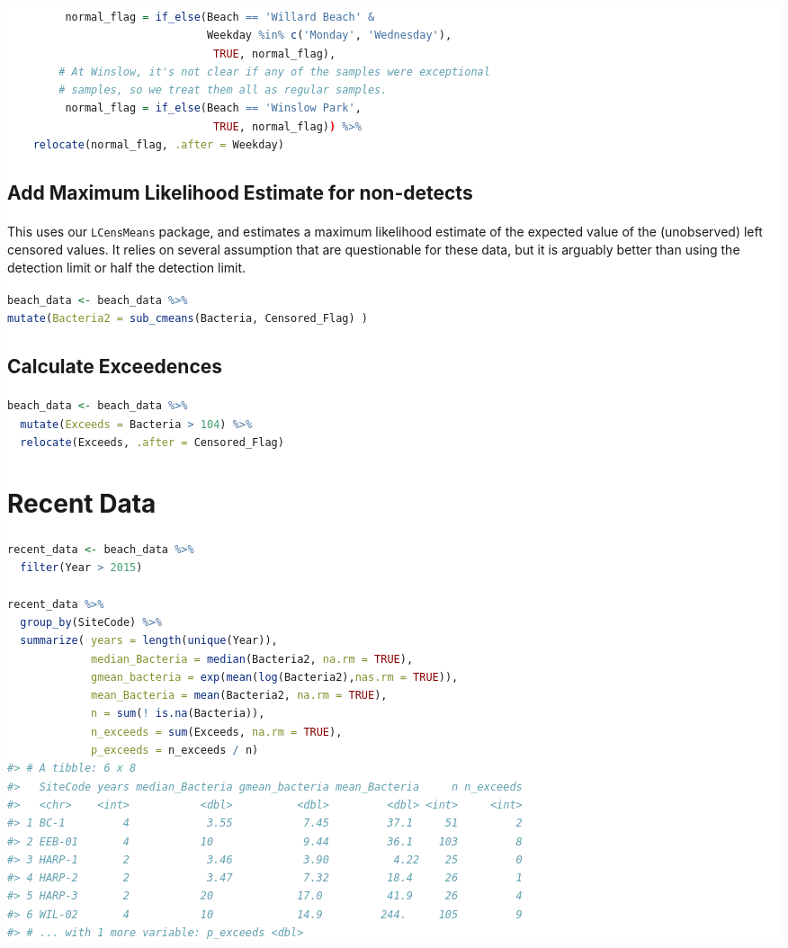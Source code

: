 ``` r
         normal_flag = if_else(Beach == 'Willard Beach' & 
                               Weekday %in% c('Monday', 'Wednesday'),
                                TRUE, normal_flag),
        # At Winslow, it's not clear if any of the samples were exceptional
        # samples, so we treat them all as regular samples.
         normal_flag = if_else(Beach == 'Winslow Park', 
                                TRUE, normal_flag)) %>%
    relocate(normal_flag, .after = Weekday)
```

## Add Maximum Likelihood Estimate for non-detects

This uses our `LCensMeans` package, and estimates a maximum likelihood
estimate of the expected value of the (unobserved) left censored values.
It relies on several assumption that are questionable for these data,
but it is arguably better than using the detection limit or half the
detection limit.

``` r
beach_data <- beach_data %>%
mutate(Bacteria2 = sub_cmeans(Bacteria, Censored_Flag) )
```

## Calculate Exceedences

``` r
beach_data <- beach_data %>%
  mutate(Exceeds = Bacteria > 104) %>%
  relocate(Exceeds, .after = Censored_Flag)
```

# Recent Data

``` r
recent_data <- beach_data %>%
  filter(Year > 2015)

recent_data %>%
  group_by(SiteCode) %>%
  summarize( years = length(unique(Year)),
             median_Bacteria = median(Bacteria2, na.rm = TRUE),
             gmean_bacteria = exp(mean(log(Bacteria2),nas.rm = TRUE)),
             mean_Bacteria = mean(Bacteria2, na.rm = TRUE),
             n = sum(! is.na(Bacteria)),
             n_exceeds = sum(Exceeds, na.rm = TRUE),
             p_exceeds = n_exceeds / n)
#> # A tibble: 6 x 8
#>   SiteCode years median_Bacteria gmean_bacteria mean_Bacteria     n n_exceeds
#>   <chr>    <int>           <dbl>          <dbl>         <dbl> <int>     <int>
#> 1 BC-1         4            3.55           7.45         37.1     51         2
#> 2 EEB-01       4           10              9.44         36.1    103         8
#> 3 HARP-1       2            3.46           3.90          4.22    25         0
#> 4 HARP-2       2            3.47           7.32         18.4     26         1
#> 5 HARP-3       2           20             17.0          41.9     26         4
#> 6 WIL-02       4           10             14.9         244.     105         9
#> # ... with 1 more variable: p_exceeds <dbl>
```
